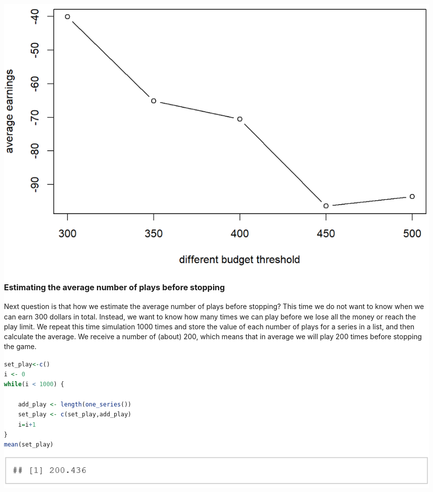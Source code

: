 ![](/images/roulette6.PNG)

### Estimating the average number of plays before stopping
Next question is that how we estimate the average number of plays before stopping? This time we do not want to know when we can earn 300 dollars in total. Instead, we want to know how many times we can play before we lose all the money or reach the play limit. We repeat this time simulation 1000 times and store the value of each number of plays for a series in a list, and then calculate the average. We receive a number of (about) 200, which means that in average we will play 200 times before stopping the game.
```r
set_play<-c()
i <- 0
while(i < 1000) {

    add_play <- length(one_series())
    set_play <- c(set_play,add_play)
    i=i+1
}
mean(set_play)
```
![](/images/roulette7.PNG)
